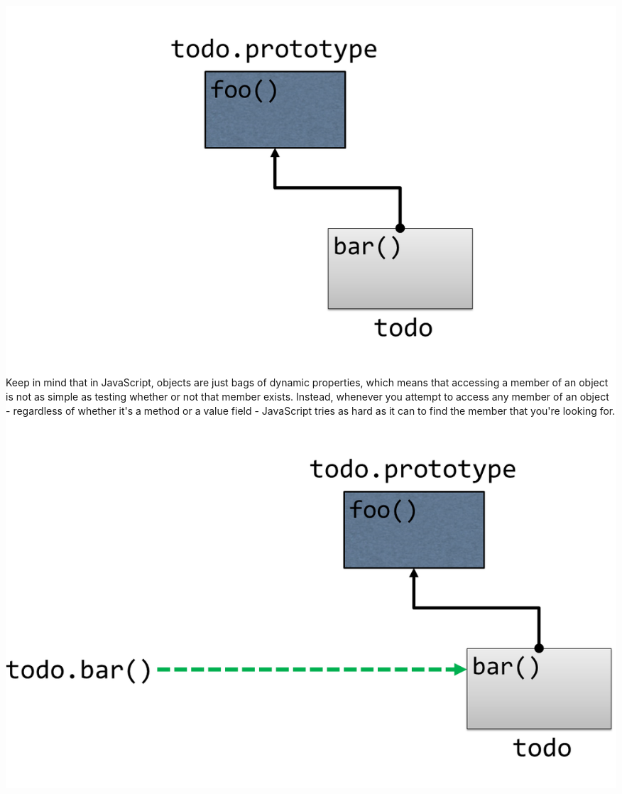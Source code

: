 ![Prototypical Linking](images/Classes/prototypical-linking.png)

Keep in mind that in JavaScript, objects are just bags of dynamic properties, which means that accessing a member of an object is not as simple as testing whether or not that member exists.  Instead, whenever you attempt to access any member of an object - regardless of whether it's a method or a value field - JavaScript tries as hard as it can to find the member that you're looking for.

![Prototypical Linking: locating a member](images/Classes/prototypical-inheritance.png)
